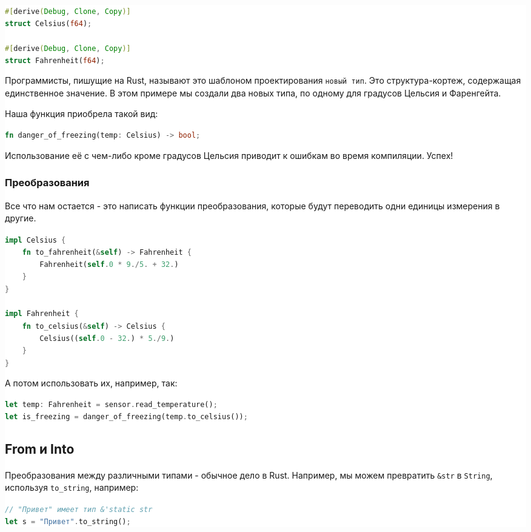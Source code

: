 ```rust
#[derive(Debug, Clone, Copy)]
struct Celsius(f64);

#[derive(Debug, Clone, Copy)]
struct Fahrenheit(f64);
```

Программисты, пишущие на Rust, называют это шаблоном проектирования `новый тип`.
Это структура-кортеж, содержащая единственное значение. В этом примере мы
создали два новых типа, по одному для градусов Цельсия и Фаренгейта.

Наша функция приобрела такой вид:

```rust
fn danger_of_freezing(temp: Celsius) -> bool;
```

Использование её с чем-либо кроме градусов Цельсия приводит к ошибкам
во время компиляции. Успех!

### Преобразования

Все что нам остается - это написать функции преобразования, которые будут
переводить одни единицы измерения в другие.

```rust
impl Celsius {
    fn to_fahrenheit(&self) -> Fahrenheit {
        Fahrenheit(self.0 * 9./5. + 32.)
    }
}

impl Fahrenheit {
    fn to_celsius(&self) -> Celsius {
        Celsius((self.0 - 32.) * 5./9.)
    }
}
```

А потом использовать их, например, так:

```rust
let temp: Fahrenheit = sensor.read_temperature();
let is_freezing = danger_of_freezing(temp.to_celsius());
```

## From и Into

Преобразования между различными типами - обычное дело в Rust. Например, мы можем
превратить `&str` в `String`, используя `to_string`, например:

```rust
// "Привет" имеет тип &'static str
let s = "Привет".to_string();
```
